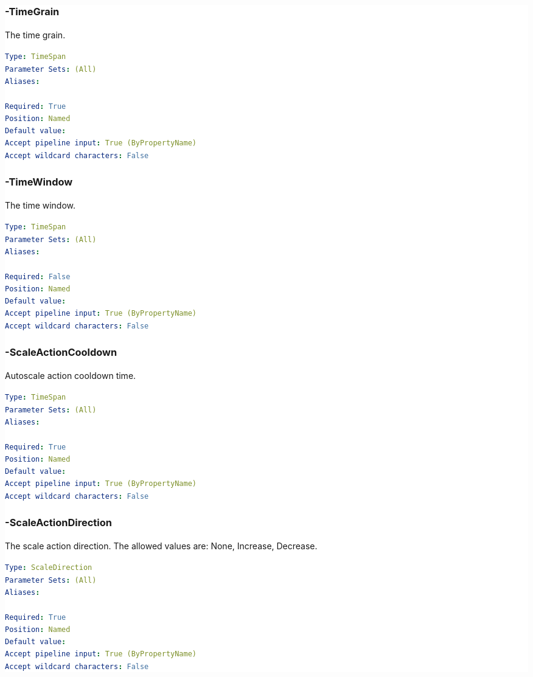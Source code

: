 ### -TimeGrain
The time grain.

```yaml
Type: TimeSpan
Parameter Sets: (All)
Aliases: 

Required: True
Position: Named
Default value: 
Accept pipeline input: True (ByPropertyName)
Accept wildcard characters: False
```

### -TimeWindow
The time window.

```yaml
Type: TimeSpan
Parameter Sets: (All)
Aliases: 

Required: False
Position: Named
Default value: 
Accept pipeline input: True (ByPropertyName)
Accept wildcard characters: False
```

### -ScaleActionCooldown
Autoscale action cooldown time.

```yaml
Type: TimeSpan
Parameter Sets: (All)
Aliases: 

Required: True
Position: Named
Default value: 
Accept pipeline input: True (ByPropertyName)
Accept wildcard characters: False
```

### -ScaleActionDirection
The scale action direction.
The allowed values are: None, Increase, Decrease.

```yaml
Type: ScaleDirection
Parameter Sets: (All)
Aliases: 

Required: True
Position: Named
Default value: 
Accept pipeline input: True (ByPropertyName)
Accept wildcard characters: False
```
